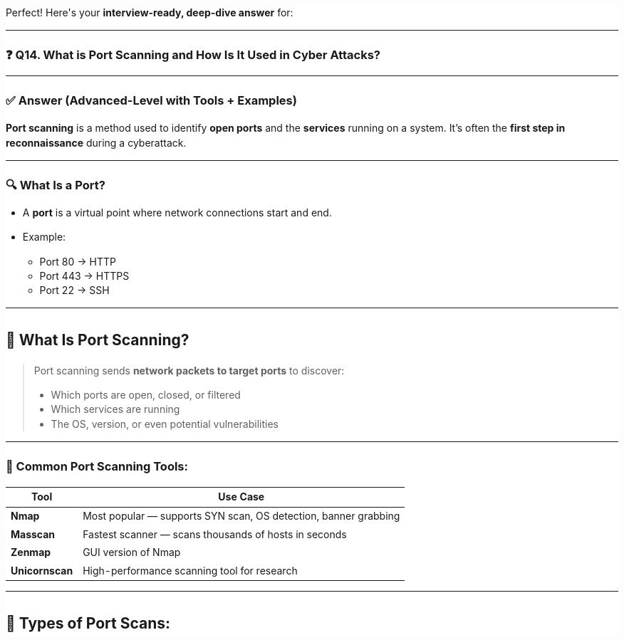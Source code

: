 
Perfect! Here's your **interview-ready, deep-dive answer** for:

---

### ❓ **Q14. What is Port Scanning and How Is It Used in Cyber Attacks?**

---

### ✅ **Answer (Advanced-Level with Tools + Examples)**

**Port scanning** is a method used to identify **open ports** and the **services** running on a system. It’s often the **first step in reconnaissance** during a cyberattack.

---

### 🔍 What Is a Port?

* A **port** is a virtual point where network connections start and end.
* Example:

  * Port 80 → HTTP
  * Port 443 → HTTPS
  * Port 22 → SSH

---

## 🔧 What Is Port Scanning?

> Port scanning sends **network packets to target ports** to discover:
>
> * Which ports are open, closed, or filtered
> * Which services are running
> * The OS, version, or even potential vulnerabilities

---

### 🧰 Common Port Scanning Tools:

| Tool            | Use Case                                                        |
| --------------- | --------------------------------------------------------------- |
| **Nmap**        | Most popular — supports SYN scan, OS detection, banner grabbing |
| **Masscan**     | Fastest scanner — scans thousands of hosts in seconds           |
| **Zenmap**      | GUI version of Nmap                                             |
| **Unicornscan** | High-performance scanning tool for research                     |

---

## 🎯 Types of Port Scans:
